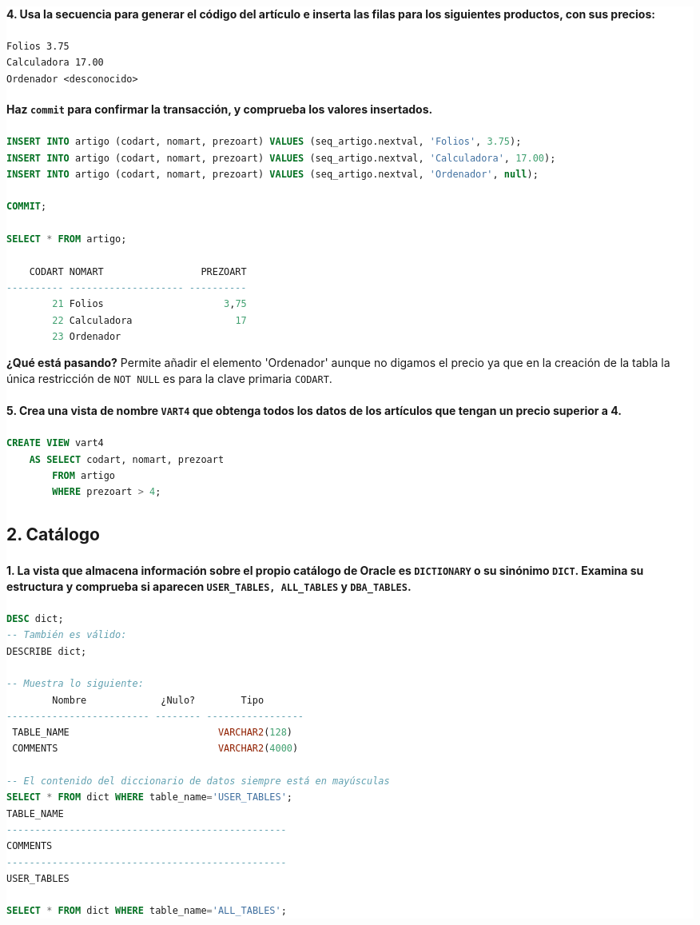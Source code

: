 #### 4. Usa la secuencia para generar el código del artículo e inserta las filas para los siguientes productos, con sus precios:
```
Folios 3.75
Calculadora 17.00
Ordenador <desconocido>
```
#### Haz `commit` para confirmar la transacción, y comprueba los valores insertados.
```SQL
INSERT INTO artigo (codart, nomart, prezoart) VALUES (seq_artigo.nextval, 'Folios', 3.75);
INSERT INTO artigo (codart, nomart, prezoart) VALUES (seq_artigo.nextval, 'Calculadora', 17.00);
INSERT INTO artigo (codart, nomart, prezoart) VALUES (seq_artigo.nextval, 'Ordenador', null);

COMMIT;

SELECT * FROM artigo;

    CODART NOMART                 PREZOART
---------- -------------------- ----------
        21 Folios                     3,75
        22 Calculadora                  17
        23 Ordenador
```

**¿Qué está pasando?** Permite añadir el elemento 'Ordenador' aunque no digamos el precio ya que en la creación de la tabla la única restricción de `NOT NULL` es para la clave primaria `CODART`.

#### 5. Crea una vista de nombre `VART4` que obtenga todos los datos de los artículos que tengan un precio superior a 4.
```SQL
CREATE VIEW vart4
	AS SELECT codart, nomart, prezoart
		FROM artigo
		WHERE prezoart > 4;
```

## 2. Catálogo
#### 1. La vista que almacena información sobre el propio catálogo de Oracle es `DICTIONARY` o su sinónimo `DICT`. Examina su estructura y comprueba si aparecen `USER_TABLES, ALL_TABLES` y `DBA_TABLES`.
```SQL
DESC dict;
-- También es válido:
DESCRIBE dict;

-- Muestra lo siguiente:
        Nombre             ¿Nulo?        Tipo
------------------------- -------- -----------------
 TABLE_NAME                          VARCHAR2(128)
 COMMENTS                            VARCHAR2(4000)

-- El contenido del diccionario de datos siempre está en mayúsculas
SELECT * FROM dict WHERE table_name='USER_TABLES';
TABLE_NAME
-------------------------------------------------
COMMENTS
-------------------------------------------------
USER_TABLES

SELECT * FROM dict WHERE table_name='ALL_TABLES';
```